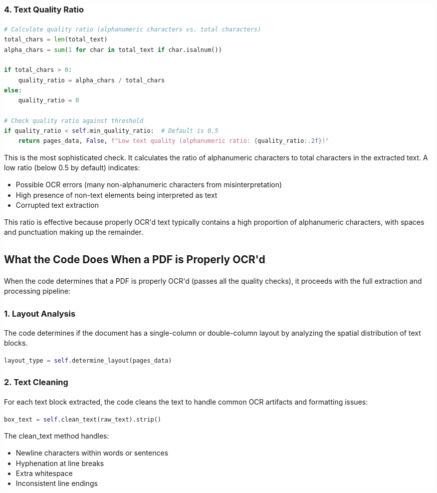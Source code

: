 ### 4. Text Quality Ratio

```python
# Calculate quality ratio (alphanumeric characters vs. total characters)
total_chars = len(total_text)
alpha_chars = sum(1 for char in total_text if char.isalnum())

if total_chars > 0:
    quality_ratio = alpha_chars / total_chars
else:
    quality_ratio = 0

# Check quality ratio against threshold
if quality_ratio < self.min_quality_ratio:  # Default is 0.5
    return pages_data, False, f"Low text quality (alphanumeric ratio: {quality_ratio:.2f})"
```

This is the most sophisticated check. It calculates the ratio of alphanumeric characters to total characters in the extracted text. A low ratio (below 0.5 by default) indicates:

- Possible OCR errors (many non-alphanumeric characters from misinterpretation)
- High presence of non-text elements being interpreted as text
- Corrupted text extraction 

This ratio is effective because properly OCR'd text typically contains a high proportion of alphanumeric characters, with spaces and punctuation making up the remainder.

## What the Code Does When a PDF is Properly OCR'd

When the code determines that a PDF is properly OCR'd (passes all the quality checks), it proceeds with the full extraction and processing pipeline:

### 1. Layout Analysis

The code determines if the document has a single-column or double-column layout by analyzing the spatial distribution of text blocks.

```python
layout_type = self.determine_layout(pages_data)
```

### 2. Text Cleaning

For each text block extracted, the code cleans the text to handle common OCR artifacts and formatting issues:

```python
box_text = self.clean_text(raw_text).strip()
```

The clean_text method handles:
- Newline characters within words or sentences
- Hyphenation at line breaks
- Extra whitespace
- Inconsistent line endings
